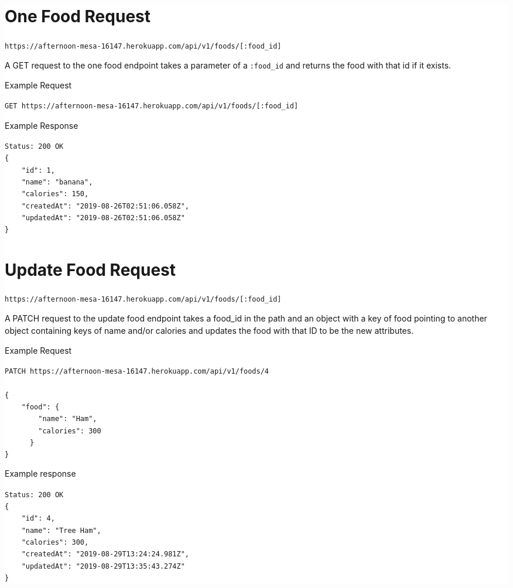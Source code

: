 # <a name="one_food"></a>One Food Request
`https://afternoon-mesa-16147.herokuapp.com/api/v1/foods/[:food_id]`

A GET request to the one food endpoint takes a parameter of a `:food_id` and returns the food with that id if it exists.

Example Request
```
GET https://afternoon-mesa-16147.herokuapp.com/api/v1/foods/[:food_id]
```
Example Response
```
Status: 200 OK
{
    "id": 1,
    "name": "banana",
    "calories": 150,
    "createdAt": "2019-08-26T02:51:06.058Z",
    "updatedAt": "2019-08-26T02:51:06.058Z"
}
```

# <a name="update_food"></a>Update Food Request
`https://afternoon-mesa-16147.herokuapp.com/api/v1/foods/[:food_id]`

A PATCH request to the update food endpoint takes a food_id in the path and an object with a key of food pointing to another object containing keys of name and/or calories and updates the food with that ID to be the new attributes.

Example Request
```
PATCH https://afternoon-mesa-16147.herokuapp.com/api/v1/foods/4

{
	"food": {
        "name": "Ham",
        "calories": 300
      }
}
```
Example response
```
Status: 200 OK
{
    "id": 4,
    "name": "Tree Ham",
    "calories": 300,
    "createdAt": "2019-08-29T13:24:24.981Z",
    "updatedAt": "2019-08-29T13:35:43.274Z"
}
```
